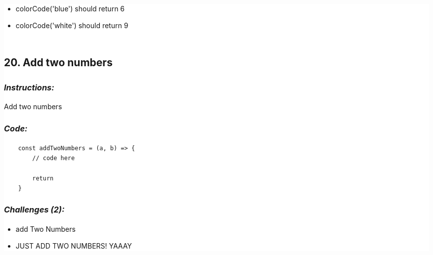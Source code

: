- colorCode('blue') should return 6

- colorCode('white') should return 9
<br/><br/>

## 20. Add two numbers

### _Instructions:_

Add two numbers

### _Code:_

        const addTwoNumbers = (a, b) => {
        	// code here

        	return
        }

### _Challenges (2):_

- add Two Numbers

- JUST ADD TWO NUMBERS! YAAAY